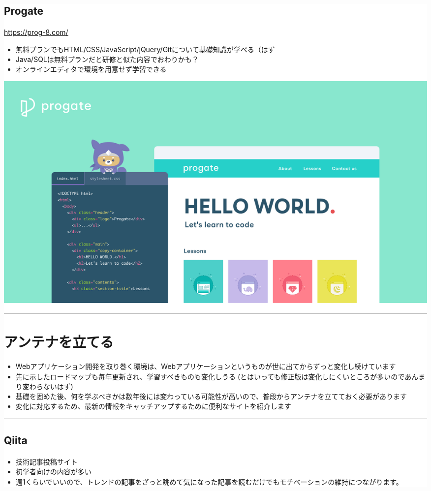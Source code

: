 
## Progate

https://prog-8.com/

- 無料プランでもHTML/CSS/JavaScript/jQuery/Gitについて基礎知識が学べる（はず
- Java/SQLは無料プランだと研修と似た内容でおわりかも？
- オンラインエディタで環境を用意せず学習できる

![bg right:50% width:100%](./img/progate.png)

---

# アンテナを立てる

- Webアプリケーション開発を取り巻く環境は、Webアプリケーションというものが世に出てからずっと変化し続けています
- 先に示したロードマップも毎年更新され、学習すべきものも変化しうる
    (とはいっても修正版は変化しにくいところが多いのであんまり変わらないはず)
- 基礎を固めた後、何を学ぶべきかは数年後には変わっている可能性が高いので、普段からアンテナを立てておく必要があります
- 変化に対応するため、最新の情報をキャッチアップするために便利なサイトを紹介します

---

## Qiita

- 技術記事投稿サイト
- 初学者向けの内容が多い
- 週1くらいでいいので、トレンドの記事をざっと眺めて気になった記事を読むだけでもモチベーションの維持につながります。
